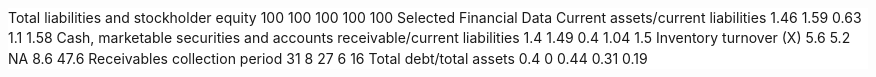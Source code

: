 <TH>Total liabilities and stockholder equity </TH>
<TD>100 </TD>
<TD>100 </TD>
<TD>100 </TD>
<TD>100 </TD>
<TD>100 </TD>
</TR>
<TR>

</TR>
<TR>

<TH>Selected Financial Data </TH>

</TR>
<TR>

<TH>Current assets/current liabilities </TH>
<TD>1.46 </TD>
<TD>1.59 </TD>
<TD>0.63 </TD>
<TD>1.1 </TD>
<TD>1.58 </TD>
</TR>
<TR>

<TH>Cash, marketable securities and accounts receivable/current liabilities </TH>
<TD>1.4 </TD>
<TD>1.49 </TD>
<TD>0.4 </TD>
<TD>1.04 </TD>
<TD>1.5 </TD>
</TR>
<TR>

<TH>Inventory turnover (X) </TH>
<TD>5.6 </TD>
<TD>5.2 </TD>
<TH>NA </TH>
<TD>8.6 </TD>
<TD>47.6 </TD>
</TR>
<TR>

<TH>Receivables collection period </TH>
<TD>31 </TD>
<TD>8 </TD>
<TD>27 </TD>
<TD>6 </TD>
<TD>16 </TD>
</TR>
<TR>

<TH>Total debt/total assets </TH>
<TD>0.4 </TD>
<TD>0 </TD>
<TD>0.44 </TD>
<TD>0.31 </TD>
<TD>0.19 </TD>
</TR>
<TR>
